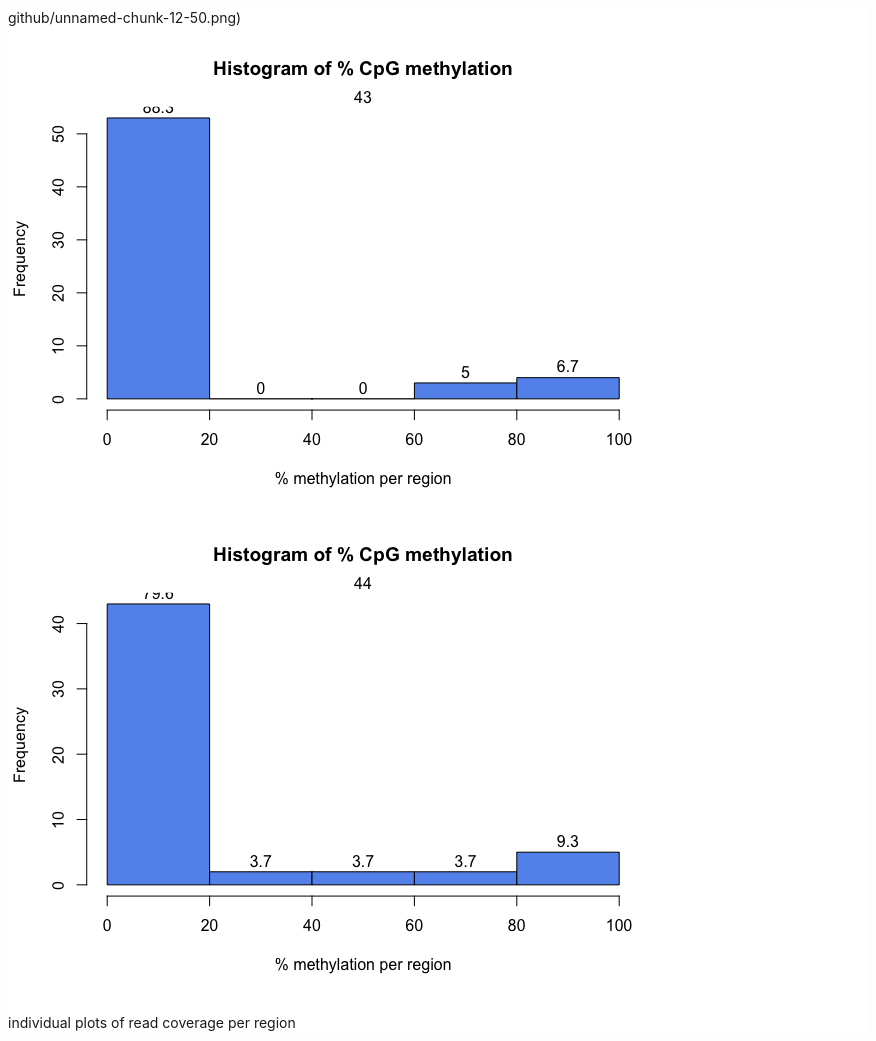 github/unnamed-chunk-12-50.png)![](GeoduckSubsetAlignmentTest_files/figure-markdown_github/unnamed-chunk-12-51.png)![](GeoduckSubsetAlignmentTest_files/figure-markdown_github/unnamed-chunk-12-52.png)

individual plots of read coverage per region
